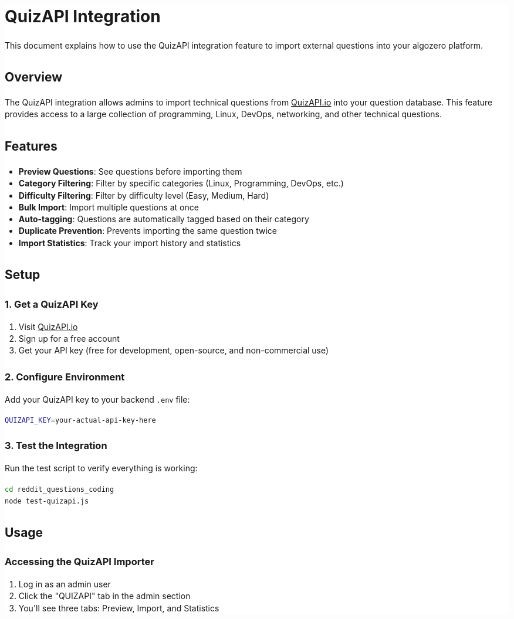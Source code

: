 # QuizAPI Integration

This document explains how to use the QuizAPI integration feature to import external questions into your algozero platform.

## Overview

The QuizAPI integration allows admins to import technical questions from [QuizAPI.io](https://quizapi.io) into your question database. This feature provides access to a large collection of programming, Linux, DevOps, networking, and other technical questions.

## Features

- **Preview Questions**: See questions before importing them
- **Category Filtering**: Filter by specific categories (Linux, Programming, DevOps, etc.)
- **Difficulty Filtering**: Filter by difficulty level (Easy, Medium, Hard)
- **Bulk Import**: Import multiple questions at once
- **Auto-tagging**: Questions are automatically tagged based on their category
- **Duplicate Prevention**: Prevents importing the same question twice
- **Import Statistics**: Track your import history and statistics

## Setup

### 1. Get a QuizAPI Key

1. Visit [QuizAPI.io](https://quizapi.io/docs/1.0/overview)
2. Sign up for a free account
3. Get your API key (free for development, open-source, and non-commercial use)

### 2. Configure Environment

Add your QuizAPI key to your backend `.env` file:

```bash
QUIZAPI_KEY=your-actual-api-key-here
```

### 3. Test the Integration

Run the test script to verify everything is working:

```bash
cd reddit_questions_coding
node test-quizapi.js
```

## Usage

### Accessing the QuizAPI Importer

1. Log in as an admin user
2. Click the "QUIZAPI" tab in the admin section
3. You'll see three tabs: Preview, Import, and Statistics
